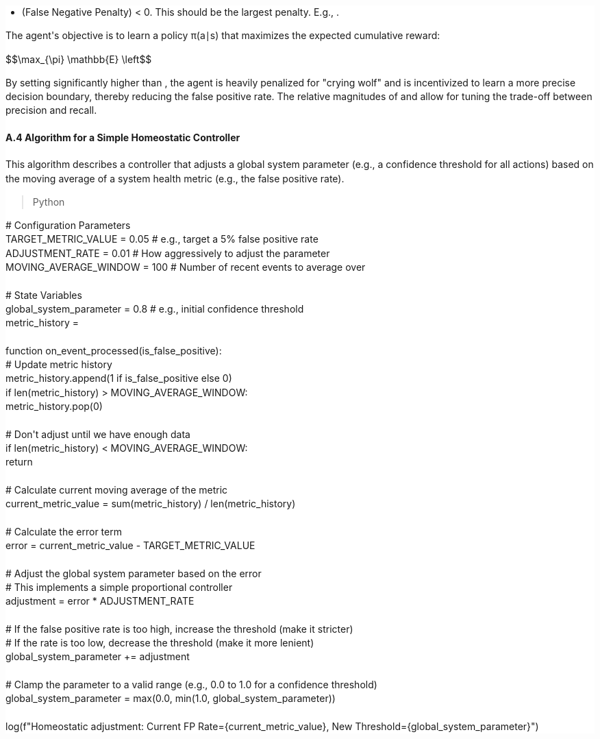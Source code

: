 -   (False Negative Penalty) \< 0. This should be the largest penalty. E.g., .

The agent\'s objective is to learn a policy π(a∣s) that maximizes the expected cumulative reward:

\$\$\\max\_{\\pi} \\mathbb{E} \\left\$\$

By setting significantly higher than , the agent is heavily penalized for \"crying wolf\" and is incentivized to learn a more precise decision boundary, thereby reducing the false positive rate. The relative magnitudes of and allow for tuning the trade-off between precision and recall.

#### A.4 Algorithm for a Simple Homeostatic Controller

This algorithm describes a controller that adjusts a global system parameter (e.g., a confidence threshold for all actions) based on the moving average of a system health metric (e.g., the false positive rate).

> Python

\# Configuration Parameters\
TARGET_METRIC_VALUE = 0.05 \# e.g., target a 5% false positive rate\
ADJUSTMENT_RATE = 0.01 \# How aggressively to adjust the parameter\
MOVING_AVERAGE_WINDOW = 100 \# Number of recent events to average over\
\
\# State Variables\
global_system_parameter = 0.8 \# e.g., initial confidence threshold\
metric_history =\
\
function on_event_processed(is_false_positive):\
\# Update metric history\
metric_history.append(1 if is_false_positive else 0)\
if len(metric_history) \> MOVING_AVERAGE_WINDOW:\
metric_history.pop(0)\
\
\# Don\'t adjust until we have enough data\
if len(metric_history) \< MOVING_AVERAGE_WINDOW:\
return\
\
\# Calculate current moving average of the metric\
current_metric_value = sum(metric_history) / len(metric_history)\
\
\# Calculate the error term\
error = current_metric_value - TARGET_METRIC_VALUE\
\
\# Adjust the global system parameter based on the error\
\# This implements a simple proportional controller\
adjustment = error \* ADJUSTMENT_RATE\
\
\# If the false positive rate is too high, increase the threshold (make it stricter)\
\# If the rate is too low, decrease the threshold (make it more lenient)\
global_system_parameter += adjustment\
\
\# Clamp the parameter to a valid range (e.g., 0.0 to 1.0 for a confidence threshold)\
global_system_parameter = max(0.0, min(1.0, global_system_parameter))\
\
log(f\"Homeostatic adjustment: Current FP Rate={current_metric_value}, New Threshold={global_system_parameter}\")
